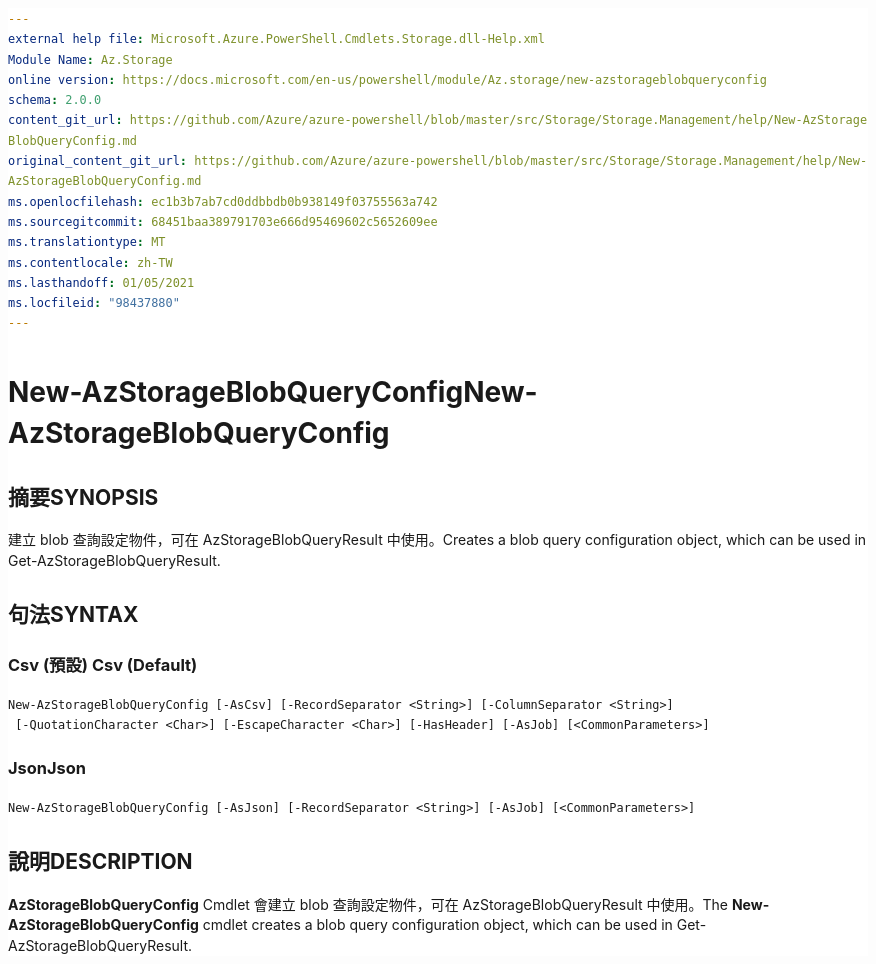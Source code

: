 ```yaml
---
external help file: Microsoft.Azure.PowerShell.Cmdlets.Storage.dll-Help.xml
Module Name: Az.Storage
online version: https://docs.microsoft.com/en-us/powershell/module/Az.storage/new-azstorageblobqueryconfig
schema: 2.0.0
content_git_url: https://github.com/Azure/azure-powershell/blob/master/src/Storage/Storage.Management/help/New-AzStorageBlobQueryConfig.md
original_content_git_url: https://github.com/Azure/azure-powershell/blob/master/src/Storage/Storage.Management/help/New-AzStorageBlobQueryConfig.md
ms.openlocfilehash: ec1b3b7ab7cd0ddbbdb0b938149f03755563a742
ms.sourcegitcommit: 68451baa389791703e666d95469602c5652609ee
ms.translationtype: MT
ms.contentlocale: zh-TW
ms.lasthandoff: 01/05/2021
ms.locfileid: "98437880"
---
```

# <span data-ttu-id="bb0d6-101">New-AzStorageBlobQueryConfig</span><span class="sxs-lookup"><span data-stu-id="bb0d6-101">New-AzStorageBlobQueryConfig</span></span>

## <span data-ttu-id="bb0d6-102">摘要</span><span class="sxs-lookup"><span data-stu-id="bb0d6-102">SYNOPSIS</span></span>
<span data-ttu-id="bb0d6-103">建立 blob 查詢設定物件，可在 AzStorageBlobQueryResult 中使用。</span><span class="sxs-lookup"><span data-stu-id="bb0d6-103">Creates a blob query configuration object, which can be used in Get-AzStorageBlobQueryResult.</span></span>

## <span data-ttu-id="bb0d6-104">句法</span><span class="sxs-lookup"><span data-stu-id="bb0d6-104">SYNTAX</span></span>

### <span data-ttu-id="bb0d6-105">Csv (預設) </span><span class="sxs-lookup"><span data-stu-id="bb0d6-105">Csv (Default)</span></span>
```
New-AzStorageBlobQueryConfig [-AsCsv] [-RecordSeparator <String>] [-ColumnSeparator <String>]
 [-QuotationCharacter <Char>] [-EscapeCharacter <Char>] [-HasHeader] [-AsJob] [<CommonParameters>]
```

### <span data-ttu-id="bb0d6-106">Json</span><span class="sxs-lookup"><span data-stu-id="bb0d6-106">Json</span></span>
```
New-AzStorageBlobQueryConfig [-AsJson] [-RecordSeparator <String>] [-AsJob] [<CommonParameters>]
```

## <span data-ttu-id="bb0d6-107">說明</span><span class="sxs-lookup"><span data-stu-id="bb0d6-107">DESCRIPTION</span></span>
<span data-ttu-id="bb0d6-108">**AzStorageBlobQueryConfig** Cmdlet 會建立 blob 查詢設定物件，可在 AzStorageBlobQueryResult 中使用。</span><span class="sxs-lookup"><span data-stu-id="bb0d6-108">The **New-AzStorageBlobQueryConfig** cmdlet creates a blob query configuration object, which can be used in Get-AzStorageBlobQueryResult.</span></span>
